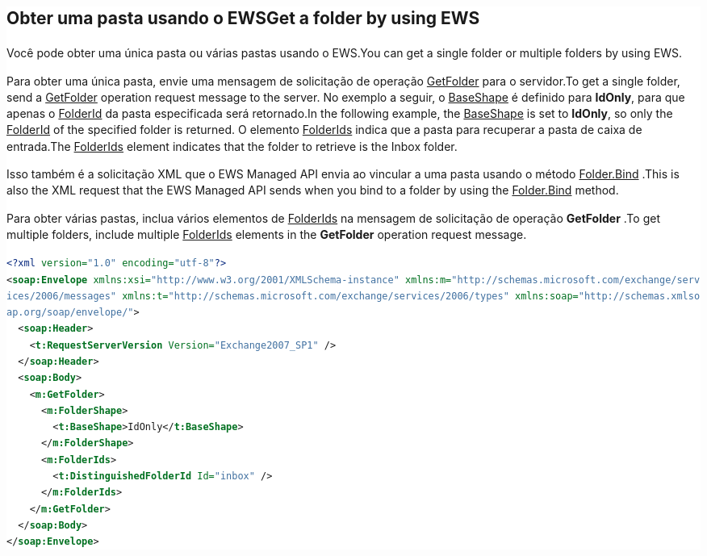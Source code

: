 ## <a name="get-a-folder-by-using-ews"></a><span data-ttu-id="d9ea7-163">Obter uma pasta usando o EWS</span><span class="sxs-lookup"><span data-stu-id="d9ea7-163">Get a folder by using EWS</span></span>
<span data-ttu-id="d9ea7-164"><a name="bk_getfolderews"> </a></span><span class="sxs-lookup"><span data-stu-id="d9ea7-164"></span></span>

<span data-ttu-id="d9ea7-165">Você pode obter uma única pasta ou várias pastas usando o EWS.</span><span class="sxs-lookup"><span data-stu-id="d9ea7-165">You can get a single folder or multiple folders by using EWS.</span></span>
  
<span data-ttu-id="d9ea7-166">Para obter uma única pasta, envie uma mensagem de solicitação de operação [GetFolder](http://msdn.microsoft.com/library/355bcf93-dc71-4493-b177-622afac5fdb9%28Office.15%29.aspx) para o servidor.</span><span class="sxs-lookup"><span data-stu-id="d9ea7-166">To get a single folder, send a [GetFolder](http://msdn.microsoft.com/library/355bcf93-dc71-4493-b177-622afac5fdb9%28Office.15%29.aspx) operation request message to the server.</span></span> <span data-ttu-id="d9ea7-167">No exemplo a seguir, o [BaseShape](http://msdn.microsoft.com/library/42c04f3b-abaa-4197-a3d6-d21677ffb1c0%28Office.15%29.aspx) é definido para **IdOnly**, para que apenas o [FolderId](http://msdn.microsoft.com/library/00d14e3e-4365-4f21-8f88-eaeea73b9bf7%28Office.15%29.aspx) da pasta especificada será retornado.</span><span class="sxs-lookup"><span data-stu-id="d9ea7-167">In the following example, the [BaseShape](http://msdn.microsoft.com/library/42c04f3b-abaa-4197-a3d6-d21677ffb1c0%28Office.15%29.aspx) is set to **IdOnly**, so only the [FolderId](http://msdn.microsoft.com/library/00d14e3e-4365-4f21-8f88-eaeea73b9bf7%28Office.15%29.aspx) of the specified folder is returned.</span></span> <span data-ttu-id="d9ea7-168">O elemento [FolderIds](http://msdn.microsoft.com/library/3ff9d15a-7220-4785-ae6b-583a7eb82005%28Office.15%29.aspx) indica que a pasta para recuperar a pasta de caixa de entrada.</span><span class="sxs-lookup"><span data-stu-id="d9ea7-168">The [FolderIds](http://msdn.microsoft.com/library/3ff9d15a-7220-4785-ae6b-583a7eb82005%28Office.15%29.aspx) element indicates that the folder to retrieve is the Inbox folder.</span></span> 
  
<span data-ttu-id="d9ea7-169">Isso também é a solicitação XML que o EWS Managed API envia ao vincular a uma pasta usando o método [Folder.Bind](http://msdn.microsoft.com/pt-br/library/microsoft.exchange.webservices.data.folder.bind%28v=exchg.80%29.aspx) .</span><span class="sxs-lookup"><span data-stu-id="d9ea7-169">This is also the XML request that the EWS Managed API sends when you bind to a folder by using the [Folder.Bind](http://msdn.microsoft.com/pt-br/library/microsoft.exchange.webservices.data.folder.bind%28v=exchg.80%29.aspx) method.</span></span> 
  
<span data-ttu-id="d9ea7-170">Para obter várias pastas, inclua vários elementos de [FolderIds](http://msdn.microsoft.com/library/812948d8-c7db-45ce-bb3a-77233a53a974%28Office.15%29.aspx) na mensagem de solicitação de operação **GetFolder** .</span><span class="sxs-lookup"><span data-stu-id="d9ea7-170">To get multiple folders, include multiple [FolderIds](http://msdn.microsoft.com/library/812948d8-c7db-45ce-bb3a-77233a53a974%28Office.15%29.aspx) elements in the **GetFolder** operation request message.</span></span> 
  
```XML
<?xml version="1.0" encoding="utf-8"?>
<soap:Envelope xmlns:xsi="http://www.w3.org/2001/XMLSchema-instance" xmlns:m="http://schemas.microsoft.com/exchange/services/2006/messages" xmlns:t="http://schemas.microsoft.com/exchange/services/2006/types" xmlns:soap="http://schemas.xmlsoap.org/soap/envelope/">
  <soap:Header>
    <t:RequestServerVersion Version="Exchange2007_SP1" />
  </soap:Header>
  <soap:Body>
    <m:GetFolder>
      <m:FolderShape>
        <t:BaseShape>IdOnly</t:BaseShape>
      </m:FolderShape>
      <m:FolderIds>
        <t:DistinguishedFolderId Id="inbox" />
      </m:FolderIds>
    </m:GetFolder>
  </soap:Body>
</soap:Envelope>
```

